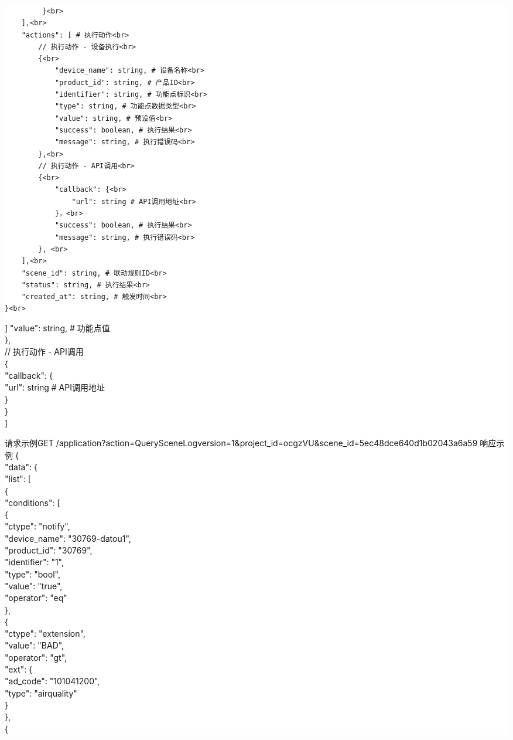              }<br>
        ],<br>
        "actions": [ # 执行动作<br>
            // 执行动作 - 设备执行<br>
            {<br>
                "device_name": string, # 设备名称<br>
                "product_id": string, # 产品ID<br>
                "identifier": string, # 功能点标识<br>
                "type": string, # 功能点数据类型<br>
                "value": string, # 预设值<br>
                "success": boolean, # 执行结果<br>
                "message": string, # 执行错误码<br>
            },<br>
            // 执行动作 - API调用<br>
            {<br>
                "callback": {<br>
                    "url": string # API调用地址<br>
                }，<br>
                "success": boolean, # 执行结果<br>
                "message": string, # 执行错误码<br>
            }, <br>   
        ],<br>
        "scene_id": string, # 联动规则ID<br>
        "status": string, # 执行结果<br>
        "created_at": string, # 触发时间<br>
    }<br>
]        "value": string, # 功能点值<br>
    },<br>
    // 执行动作 - API调用<br>
    {<br>
        "callback": {<br>
            "url": string  # API调用地址<br>
        }<br>
    }<br>
]<br>
</th></tr>

<tr><th>请求示例</th><td colspan="4">GET /application?action=QuerySceneLogversion=1&project_id=ocgzVU&scene_id=5ec48dce640d1b02043a6a59</th></tr>
<tr><th>响应示例</th><td colspan="4">
{<br>
    "data": {<br>
        "list": [<br>
            {<br>
                "conditions": [<br>
                    {<br>
                        "ctype": "notify",<br>
                        "device_name": "30769-datou1",<br>
                        "product_id": "30769",<br>
                        "identifier": "1",<br>
                        "type": "bool",<br>
                        "value": "true",<br>
                        "operator": "eq"<br>
                    },<br>
                    {<br>
                        "ctype": "extension", <br> 
                        "value": "BAD",<br>       
                        "operator": "gt",<br>
                        "ext": {<br>
                            "ad_code": "101041200",<br>
                            "type": "airquality"<br> 
                        }<br>
                    },<br>
                    {<br>